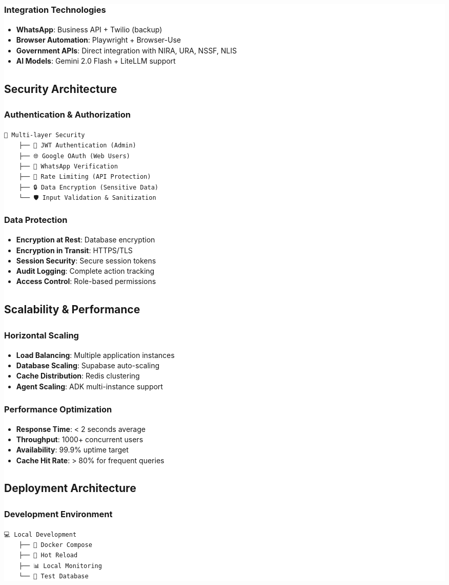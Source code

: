 ### **Integration Technologies**
- **WhatsApp**: Business API + Twilio (backup)
- **Browser Automation**: Playwright + Browser-Use
- **Government APIs**: Direct integration with NIRA, URA, NSSF, NLIS
- **AI Models**: Gemini 2.0 Flash + LiteLLM support

## Security Architecture

### **Authentication & Authorization**
```
🔐 Multi-layer Security
    ├── 🔑 JWT Authentication (Admin)
    ├── 🌐 Google OAuth (Web Users)
    ├── 📱 WhatsApp Verification
    ├── 🚦 Rate Limiting (API Protection)
    ├── 🔒 Data Encryption (Sensitive Data)
    └── 🛡️ Input Validation & Sanitization
```

### **Data Protection**
- **Encryption at Rest**: Database encryption
- **Encryption in Transit**: HTTPS/TLS
- **Session Security**: Secure session tokens
- **Audit Logging**: Complete action tracking
- **Access Control**: Role-based permissions

## Scalability & Performance

### **Horizontal Scaling**
- **Load Balancing**: Multiple application instances
- **Database Scaling**: Supabase auto-scaling
- **Cache Distribution**: Redis clustering
- **Agent Scaling**: ADK multi-instance support

### **Performance Optimization**
- **Response Time**: < 2 seconds average
- **Throughput**: 1000+ concurrent users
- **Availability**: 99.9% uptime target
- **Cache Hit Rate**: > 80% for frequent queries

## Deployment Architecture

### **Development Environment**
```
💻 Local Development
    ├── 🐳 Docker Compose
    ├── 🔄 Hot Reload
    ├── 📊 Local Monitoring
    └── 🧪 Test Database
```
